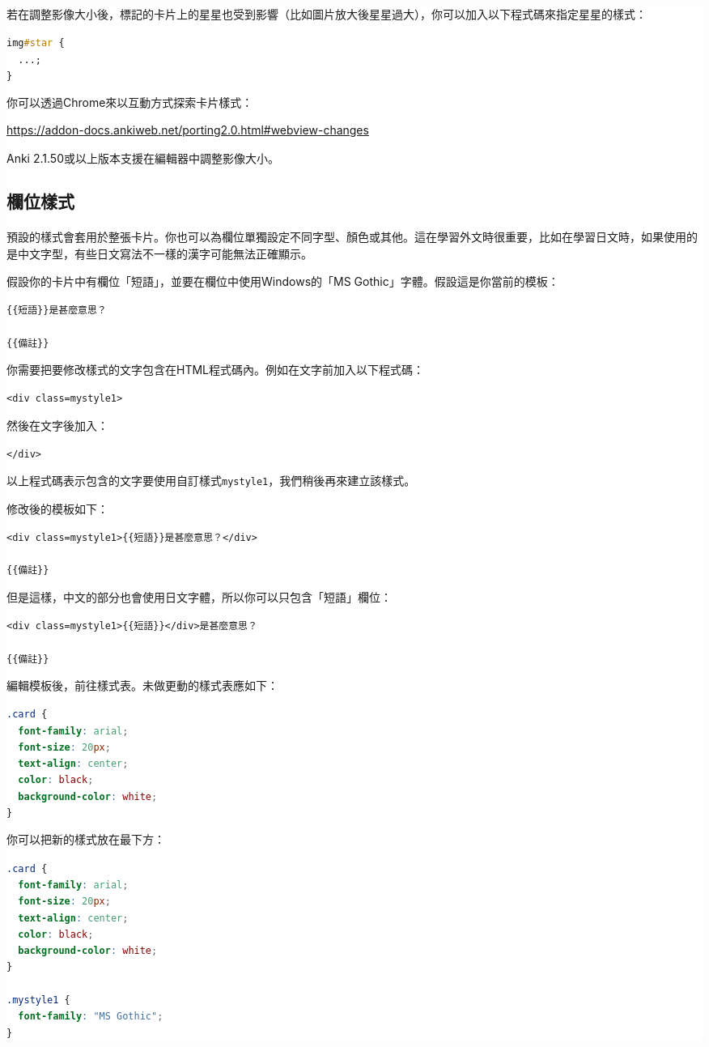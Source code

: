 若在調整影像大小後，標記的卡片上的星星也受到影響（比如圖片放大後星星過大），你可以加入以下程式碼來指定星星的樣式：

```css
img#star {
  ...;
}
```

你可以透過Chrome來以互動方式探索卡片樣式：

<https://addon-docs.ankiweb.net/porting2.0.html#webview-changes>

Anki 2.1.50或以上版本支援在編輯器中調整影像大小。

## 欄位樣式

預設的樣式會套用於整張卡片。你也可以為欄位單獨設定不同字型、顏色或其他。這在學習外文時很重要，比如在學習日文時，如果使用的是中文字型，有些日文寫法不一樣的漢字可能無法正確顯示。

假設你的卡片中有欄位「短語」，並要在欄位中使用Windows的「MS Gothic」字體。假設這是你當前的模板：

    {{短語}}是甚麼意思？

    {{備註}}

你需要把要修改樣式的文字包含在HTML程式碼內。例如在文字前加入以下程式碼：

    <div class=mystyle1>

然後在文字後加入：

    </div>

以上程式碼表示包含的文字要使用自訂樣式`mystyle1`，我們稍後再來建立該樣式。

修改後的模板如下：

    <div class=mystyle1>{{短語}}是甚麼意思？</div>

    {{備註}}

但是這樣，中文的部分也會使用日文字體，所以你可以只包含「短語」欄位：

    <div class=mystyle1>{{短語}}</div>是甚麼意思？

    {{備註}}

編輯模板後，前往樣式表。未做更動的樣式表應如下：

```css
.card {
  font-family: arial;
  font-size: 20px;
  text-align: center;
  color: black;
  background-color: white;
}
```

你可以把新的樣式放在最下方：

```css
.card {
  font-family: arial;
  font-size: 20px;
  text-align: center;
  color: black;
  background-color: white;
}

.mystyle1 {
  font-family: "MS Gothic";
}
```
